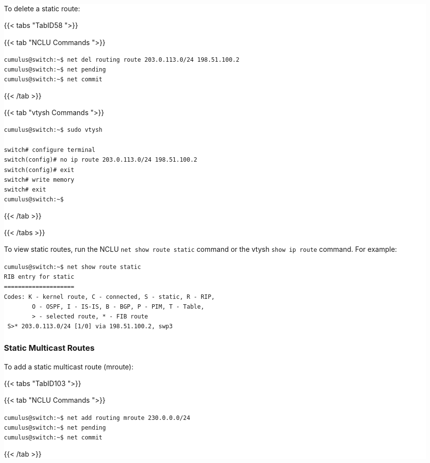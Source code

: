 To delete a static route:

{{< tabs "TabID58 ">}}

{{< tab "NCLU Commands ">}}

```
cumulus@switch:~$ net del routing route 203.0.113.0/24 198.51.100.2
cumulus@switch:~$ net pending
cumulus@switch:~$ net commit
```

{{< /tab >}}

{{< tab "vtysh Commands ">}}

```
cumulus@switch:~$ sudo vtysh

switch# configure terminal
switch(config)# no ip route 203.0.113.0/24 198.51.100.2
switch(config)# exit
switch# write memory
switch# exit
cumulus@switch:~$
```

{{< /tab >}}

{{< /tabs >}}

To view static routes, run the NCLU `net show route static` command or the vtysh `show ip route` command. For example:

```
cumulus@switch:~$ net show route static
RIB entry for static
====================
Codes: K - kernel route, C - connected, S - static, R - RIP,
        O - OSPF, I - IS-IS, B - BGP, P - PIM, T - Table,
        > - selected route, * - FIB route
 S>* 203.0.113.0/24 [1/0] via 198.51.100.2, swp3
```

### Static Multicast Routes

To add a static multicast route (mroute):

{{< tabs "TabID103 ">}}

{{< tab "NCLU Commands ">}}

```
cumulus@switch:~$ net add routing mroute 230.0.0.0/24
cumulus@switch:~$ net pending
cumulus@switch:~$ net commit
```

{{< /tab >}}
